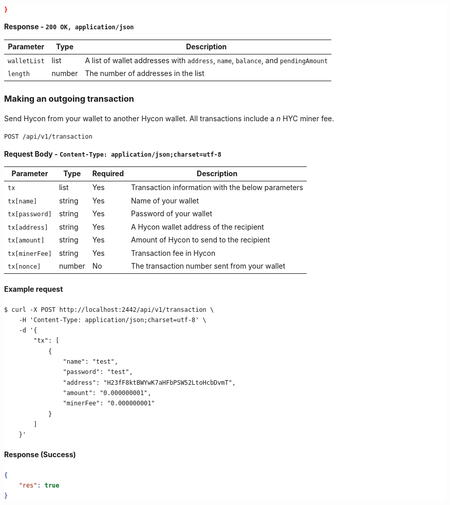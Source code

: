 ```json
}
```

**Response - `200 OK, application/json`**

Parameter | Type | Description
----------|------|------------
`walletList` | list | A list of wallet addresses with `address`, `name`, `balance`, and `pendingAmount`
`length` | number | The number of addresses in the list


### Making an outgoing transaction

Send Hycon from your wallet to another Hycon wallet. All transactions include a _n_ HYC miner fee.

```endpoint
POST /api/v1/transaction
```

**Request Body - `Content-Type: application/json;charset=utf-8`**

Parameter | Type | Required | Description 
----------|------|----------|------------
`tx` | list | Yes | Transaction information with the below parameters
`tx[name]` | string | Yes | Name of your wallet
`tx[password]` | string | Yes | Password of your wallet
`tx[address]` | string | Yes | A Hycon wallet address of the recipient
`tx[amount]` | string | Yes | Amount of Hycon to send to the recipient
`tx[minerFee]` | string | Yes | Transaction fee in Hycon
`tx[nonce]` | number | No | The transaction number sent from your wallet

#### Example request

```curl
$ curl -X POST http://localhost:2442/api/v1/transaction \
    -H 'Content-Type: application/json;charset=utf-8' \
    -d '{
        "tx": [
            {
                "name": "test",
                "password": "test",
                "address": "H23fF8ktBWYwK7aHFbPSW52LtoHcbDvmT",
                "amount": "0.000000001",
                "minerFee": "0.000000001"
            }
        ]
    }'
```

#### Response (Success)

```json
{
    "res": true
}
```
